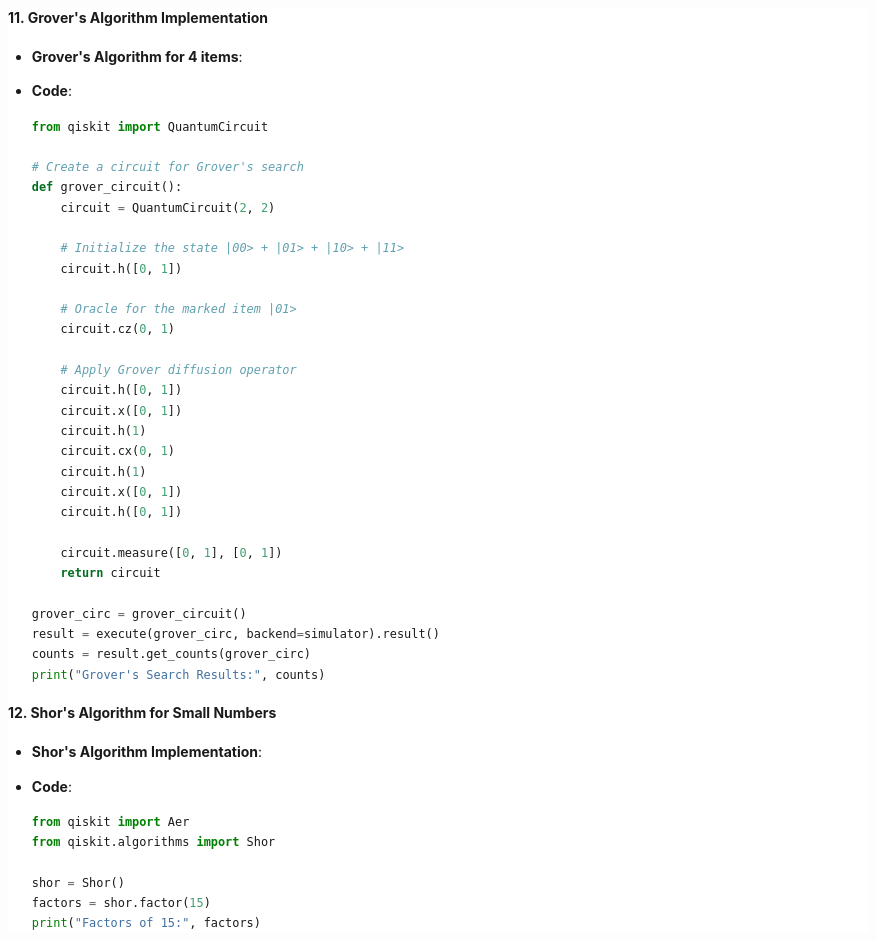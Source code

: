 #### 11. **Grover's Algorithm Implementation**

- **Grover's Algorithm for 4 items**:

- **Code**:
    ```python
    from qiskit import QuantumCircuit

    # Create a circuit for Grover's search
    def grover_circuit():
        circuit = QuantumCircuit(2, 2)

        # Initialize the state |00> + |01> + |10> + |11>
        circuit.h([0, 1])

        # Oracle for the marked item |01>
        circuit.cz(0, 1)

        # Apply Grover diffusion operator
        circuit.h([0, 1])
        circuit.x([0, 1])
        circuit.h(1)
        circuit.cx(0, 1)
        circuit.h(1)
        circuit.x([0, 1])
        circuit.h([0, 1])

        circuit.measure([0, 1], [0, 1])
        return circuit

    grover_circ = grover_circuit()
    result = execute(grover_circ, backend=simulator).result()
    counts = result.get_counts(grover_circ)
    print("Grover's Search Results:", counts)
    ```

#### 12. **Shor's Algorithm for Small Numbers**

- **Shor's Algorithm Implementation**:
  
- **Code**:
    ```python
    from qiskit import Aer
    from qiskit.algorithms import Shor

    shor = Shor()
    factors = shor.factor(15)
    print("Factors of 15:", factors)
    ```
